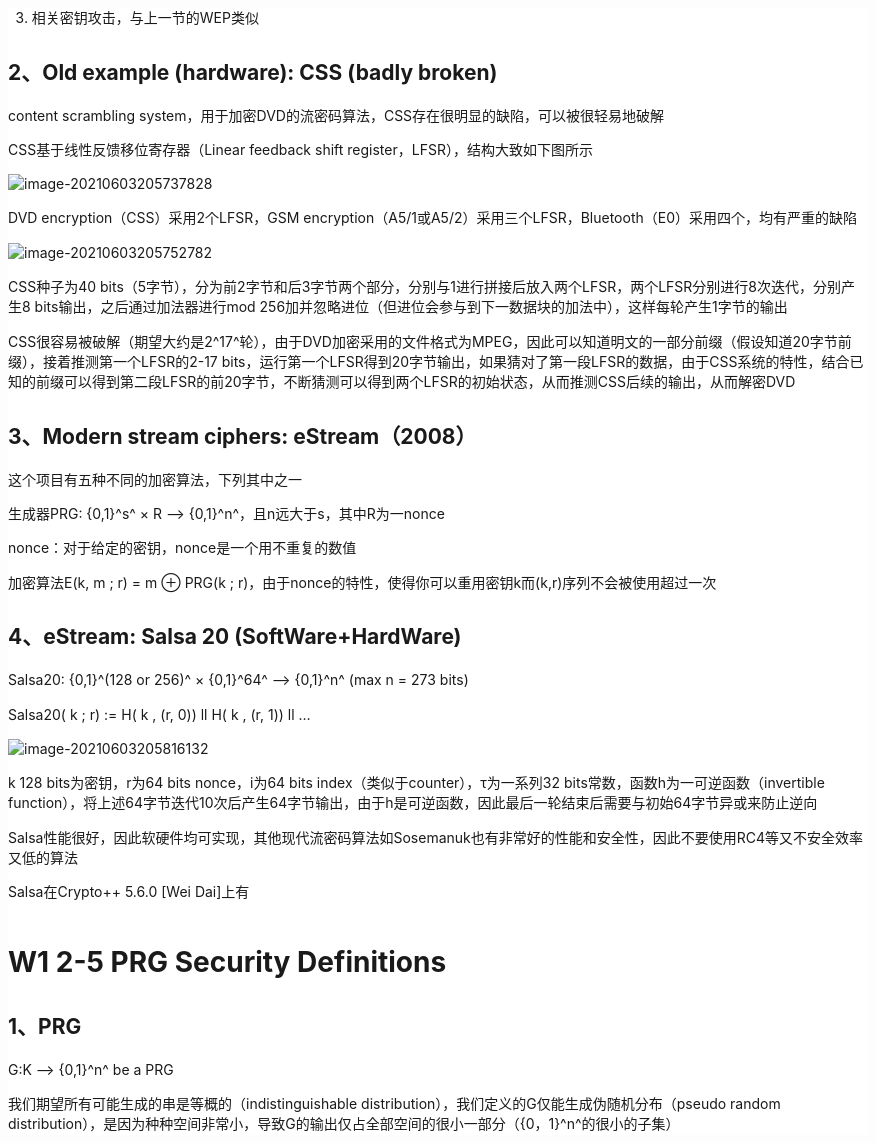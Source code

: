 3. 相关密钥攻击，与上一节的WEP类似

## 2、Old example (hardware): CSS (badly broken) 

content scrambling system，用于加密DVD的流密码算法，CSS存在很明显的缺陷，可以被很轻易地破解

CSS基于线性反馈移位寄存器（Linear feedback shift register，LFSR），结构大致如下图所示

![image-20210603205737828](C:\Users\Snowolf\AppData\Roaming\Typora\typora-user-images\image-20210603205737828.png)

DVD encryption（CSS）采用2个LFSR，GSM encryption（A5/1或A5/2）采用三个LFSR，Bluetooth（E0）采用四个，均有严重的缺陷

![image-20210603205752782](C:\Users\Snowolf\AppData\Roaming\Typora\typora-user-images\image-20210603205752782.png)

CSS种子为40 bits（5字节），分为前2字节和后3字节两个部分，分别与1进行拼接后放入两个LFSR，两个LFSR分别进行8次迭代，分别产生8 bits输出，之后通过加法器进行mod 256加并忽略进位（但进位会参与到下一数据块的加法中），这样每轮产生1字节的输出

CSS很容易被破解（期望大约是2^17^轮），由于DVD加密采用的文件格式为MPEG，因此可以知道明文的一部分前缀（假设知道20字节前缀），接着推测第一个LFSR的2-17 bits，运行第一个LFSR得到20字节输出，如果猜对了第一段LFSR的数据，由于CSS系统的特性，结合已知的前缀可以得到第二段LFSR的前20字节，不断猜测可以得到两个LFSR的初始状态，从而推测CSS后续的输出，从而解密DVD

## 3、Modern stream ciphers: eStream（2008）

这个项目有五种不同的加密算法，下列其中之一

生成器PRG: {0,1}^s^ × R ⟶ {0,1}^n^，且n远大于s，其中R为一nonce

nonce：对于给定的密钥，nonce是一个用不重复的数值

加密算法E(k, m ; r) = m ⊕ PRG(k ; r)，由于nonce的特性，使得你可以重用密钥k而(k,r)序列不会被使用超过一次

## 4、eStream: Salsa 20 (SoftWare+HardWare)

 Salsa20: {0,1}^(128 or 256)^ × {0,1}^64^ ⟶ {0,1}^n^ (max n = 273 bits)

Salsa20( k ; r) := H( k , (r, 0)) ll H( k , (r, 1)) ll …

![image-20210603205816132](C:\Users\Snowolf\AppData\Roaming\Typora\typora-user-images\image-20210603205816132.png)

k 128 bits为密钥，r为64 bits nonce，i为64 bits index（类似于counter），τ为一系列32 bits常数，函数h为一可逆函数（invertible function），将上述64字节迭代10次后产生64字节输出，由于h是可逆函数，因此最后一轮结束后需要与初始64字节异或来防止逆向

Salsa性能很好，因此软硬件均可实现，其他现代流密码算法如Sosemanuk也有非常好的性能和安全性，因此不要使用RC4等又不安全效率又低的算法

Salsa在Crypto++ 5.6.0 [Wei Dai]上有

 # W1 2-5 PRG Security Definitions

## 1、PRG

G:K ⟶ {0,1}^n^ be a PRG

我们期望所有可能生成的串是等概的（indistinguishable distribution），我们定义的G仅能生成伪随机分布（pseudo random distribution），是因为种种空间非常小，导致G的输出仅占全部空间的很小一部分（{0，1}^n^的很小的子集）
